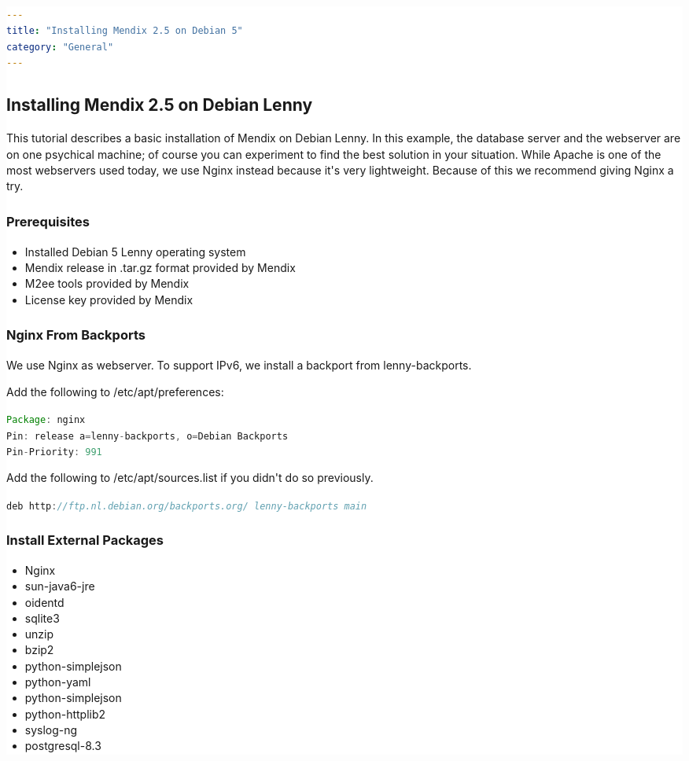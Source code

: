 ```yaml
---
title: "Installing Mendix 2.5 on Debian 5"
category: "General"
---
```

## Installing Mendix 2.5 on Debian Lenny

This tutorial describes a basic installation of Mendix on Debian Lenny. In this example, the database server and the webserver are on one psychical machine; of course you can experiment to find the best solution in your situation. While Apache is one of the most webservers used today, we use Nginx instead because it's very lightweight. Because of this we recommend giving Nginx a try.

### Prerequisites

*   Installed Debian 5 Lenny operating system
*   Mendix release in .tar.gz format provided by Mendix
*   M2ee tools provided by Mendix
*   License key provided by Mendix

### Nginx From Backports

We use Nginx as webserver. To support IPv6, we install a backport from lenny-backports.

Add the following to /etc/apt/preferences:

```java
Package: nginx
Pin: release a=lenny-backports, o=Debian Backports
Pin-Priority: 991

```

Add the following to /etc/apt/sources.list if you didn't do so previously.

```java
deb http://ftp.nl.debian.org/backports.org/ lenny-backports main

```

### Install External Packages

*   Nginx
*   sun-java6-jre
*   oidentd
*   sqlite3
*   unzip
*   bzip2
*   python-simplejson
*   python-yaml
*   python-simplejson
*   python-httplib2
*   syslog-ng
*   postgresql-8.3
